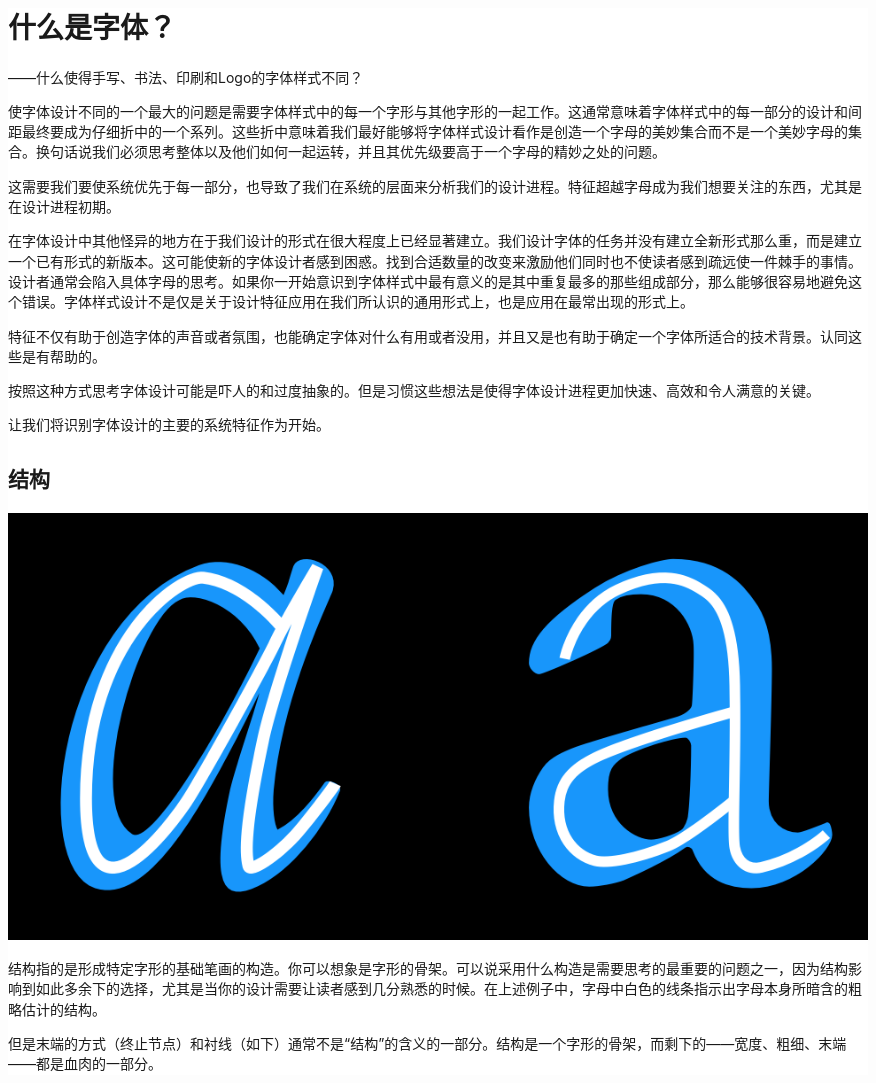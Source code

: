 # 什么是字体？  
  
——什么使得手写、书法、印刷和Logo的字体样式不同？  
  
使字体设计不同的一个最大的问题是需要字体样式中的每一个字形与其他字形的一起工作。这通常意味着字体样式中的每一部分的设计和间距最终要成为仔细折中的一个系列。这些折中意味着我们最好能够将字体样式设计看作是创造一个字母的美妙集合而不是一个美妙字母的集合。换句话说我们必须思考整体以及他们如何一起运转，并且其优先级要高于一个字母的精妙之处的问题。  
  
这需要我们要使系统优先于每一部分，也导致了我们在系统的层面来分析我们的设计进程。特征超越字母成为我们想要关注的东西，尤其是在设计进程初期。  
  
在字体设计中其他怪异的地方在于我们设计的形式在很大程度上已经显著建立。我们设计字体的任务并没有建立全新形式那么重，而是建立一个已有形式的新版本。这可能使新的字体设计者感到困惑。找到合适数量的改变来激励他们同时也不使读者感到疏远使一件棘手的事情。设计者通常会陷入具体字母的思考。如果你一开始意识到字体样式中最有意义的是其中重复最多的那些组成部分，那么能够很容易地避免这个错误。字体样式设计不是仅是关于设计特征应用在我们所认识的通用形式上，也是应用在最常出现的形式上。  
  
特征不仅有助于创造字体的声音或者氛围，也能确定字体对什么有用或者没用，并且又是也有助于确定一个字体所适合的技术背景。认同这些是有帮助的。  
  
按照这种方式思考字体设计可能是吓人的和过度抽象的。但是习惯这些想法是使得字体设计进程更加快速、高效和令人满意的关键。  
  
让我们将识别字体设计的主要的系统特征作为开始。  
  
## 结构  
  
![Construction2](\images\Construction2.png)  
  
结构指的是形成特定字形的基础笔画的构造。你可以想象是字形的骨架。可以说采用什么构造是需要思考的最重要的问题之一，因为结构影响到如此多余下的选择，尤其是当你的设计需要让读者感到几分熟悉的时候。在上述例子中，字母中白色的线条指示出字母本身所暗含的粗略估计的结构。  
  
但是末端的方式（终止节点）和衬线（如下）通常不是“结构”的含义的一部分。结构是一个字形的骨架，而剩下的——宽度、粗细、末端——都是血肉的一部分。  
  